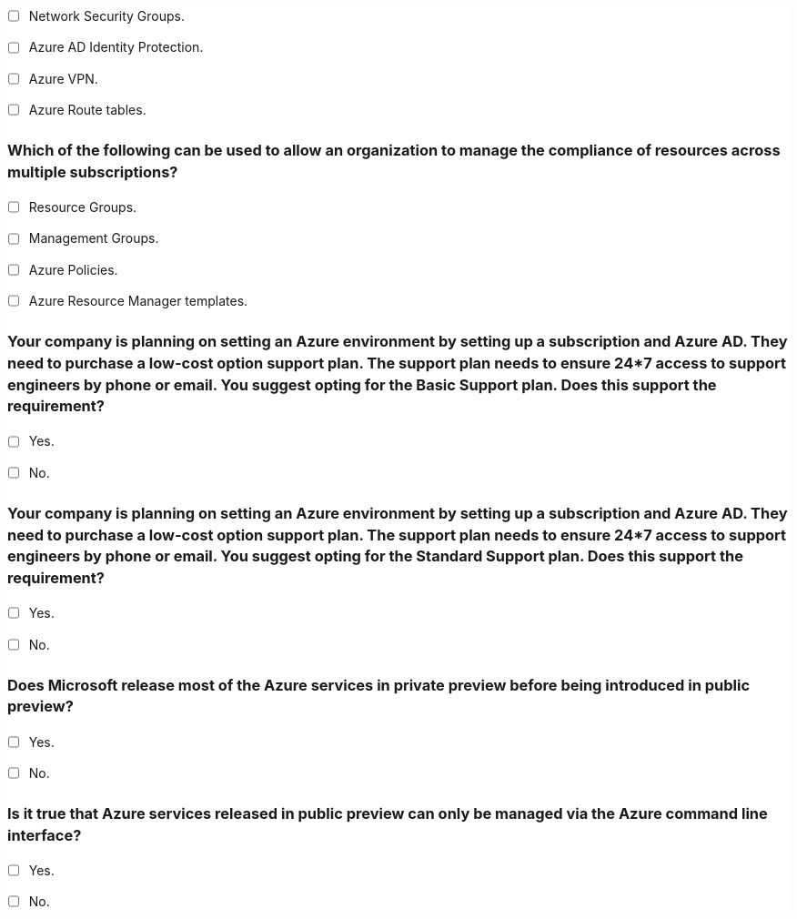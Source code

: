 - [ ] Network Security Groups.
- [ ] Azure AD Identity Protection.
- [ ] Azure VPN.
- [ ] Azure Route tables.



### Which of the following can be used to allow an organization to manage the compliance of resources across multiple subscriptions?

- [ ] Resource Groups.
- [ ] Management Groups.
- [ ] Azure Policies.
- [ ] Azure Resource Manager templates.



### Your company is planning on setting an Azure environment by setting up a subscription and Azure AD. They need to purchase a low-cost option support plan. The support plan needs to ensure 24*7 access to support engineers by phone or email. You suggest opting for the Basic Support plan. Does this support the requirement?

- [ ] Yes.
- [ ] No.



### Your company is planning on setting an Azure environment by setting up a subscription and Azure AD. They need to purchase a low-cost option support plan. The support plan needs to ensure 24*7 access to support engineers by phone or email. You suggest opting for the Standard Support plan. Does this support the requirement?

- [ ] Yes.
- [ ] No.



### Does Microsoft release most of the Azure services in private preview before being introduced in public preview?

- [ ] Yes.
- [ ] No.



### Is it true that Azure services released in public preview can only be managed via the Azure command line interface?

- [ ] Yes.
- [ ] No.

